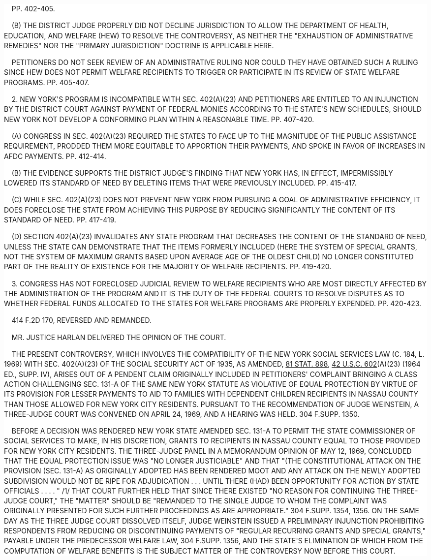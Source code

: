     PP. 402-405.

    (B) THE DISTRICT JUDGE PROPERLY DID NOT DECLINE JURISDICTION TO ALLOW THE DEPARTMENT OF HEALTH, EDUCATION, AND WELFARE (HEW) TO RESOLVE THE CONTROVERSY, AS NEITHER THE "EXHAUSTION OF ADMINISTRATIVE REMEDIES" NOR THE "PRIMARY JURISDICTION" DOCTRINE IS APPLICABLE HERE.

    PETITIONERS DO NOT SEEK REVIEW OF AN ADMINISTRATIVE RULING NOR COULD THEY HAVE OBTAINED SUCH A RULING SINCE HEW DOES NOT PERMIT WELFARE RECIPIENTS TO TRIGGER OR PARTICIPATE IN ITS REVIEW OF STATE WELFARE PROGRAMS.  PP. 405-407.

    2.  NEW YORK'S PROGRAM IS INCOMPATIBLE WITH SEC. 402(A)(23) AND PETITIONERS ARE ENTITLED TO AN INJUNCTION BY THE DISTRICT COURT AGAINST PAYMENT OF FEDERAL MONIES ACCORDING TO THE STATE'S NEW SCHEDULES, SHOULD NEW YORK NOT DEVELOP A CONFORMING PLAN WITHIN A REASONABLE TIME.  PP. 407-420.

    (A) CONGRESS IN SEC. 402(A)(23) REQUIRED THE STATES TO FACE UP TO THE MAGNITUDE OF THE PUBLIC ASSISTANCE REQUIREMENT, PRODDED THEM MORE EQUITABLE TO APPORTION THEIR PAYMENTS, AND SPOKE IN FAVOR OF INCREASES IN AFDC PAYMENTS.  PP. 412-414.

    (B) THE EVIDENCE SUPPORTS THE DISTRICT JUDGE'S FINDING THAT NEW YORK HAS, IN EFFECT, IMPERMISSIBLY LOWERED ITS STANDARD OF NEED BY DELETING ITEMS THAT WERE PREVIOUSLY INCLUDED.  PP. 415-417.

    (C) WHILE SEC. 402(A)(23) DOES NOT PREVENT NEW YORK FROM PURSUING A GOAL OF ADMINISTRATIVE EFFICIENCY, IT DOES FORECLOSE THE STATE FROM ACHIEVING THIS PURPOSE BY REDUCING SIGNIFICANTLY THE CONTENT OF ITS STANDARD OF NEED.  PP. 417-419.

    (D) SECTION 402(A)(23) INVALIDATES ANY STATE PROGRAM THAT DECREASES THE CONTENT OF THE STANDARD OF NEED, UNLESS THE STATE CAN DEMONSTRATE THAT THE ITEMS FORMERLY INCLUDED (HERE THE SYSTEM OF SPECIAL GRANTS, NOT THE SYSTEM OF MAXIMUM GRANTS BASED UPON AVERAGE AGE OF THE OLDEST CHILD) NO LONGER CONSTITUTED PART OF THE REALITY OF EXISTENCE FOR THE MAJORITY OF WELFARE RECIPIENTS.  PP. 419-420.

    3.  CONGRESS HAS NOT FORECLOSED JUDICIAL REVIEW TO WELFARE RECIPIENTS WHO ARE MOST DIRECTLY AFFECTED BY THE ADMINISTRATION OF THE PROGRAM AND IT IS THE DUTY OF THE FEDERAL COURTS TO RESOLVE DISPUTES AS TO WHETHER FEDERAL FUNDS ALLOCATED TO THE STATES FOR WELFARE PROGRAMS ARE PROPERLY EXPENDED.  PP. 420-423.

    414 F.2D 170, REVERSED AND REMANDED.

    MR. JUSTICE HARLAN DELIVERED THE OPINION OF THE COURT.

    THE PRESENT CONTROVERSY, WHICH INVOLVES THE COMPATIBILITY OF THE NEW YORK SOCIAL SERVICES LAW (C. 184, L. 1969) WITH SEC. 402(A)(23) OF THE SOCIAL SECURITY ACT OF 1935, AS AMENDED, [81 STAT. 898][/us/stat/81/898], [42 U.S.C. 602][/us/usc/t42/s602](A)(23) (1964 ED., SUPP. IV), ARISES OUT OF A PENDENT CLAIM ORIGINALLY INCLUDED IN PETITIONERS' COMPLAINT BRINGING A CLASS ACTION CHALLENGING SEC. 131-A OF THE SAME NEW YORK STATUTE AS VIOLATIVE OF EQUAL PROTECTION BY VIRTUE OF ITS PROVISION FOR LESSER PAYMENTS TO AID TO FAMILIES WITH DEPENDENT CHILDREN RECIPIENTS IN NASSAU COUNTY THAN THOSE ALLOWED FOR NEW YORK CITY RESIDENTS.  PURSUANT TO THE RECOMMENDATION OF JUDGE WEINSTEIN, A THREE-JUDGE COURT WAS CONVENED ON APRIL 24, 1969, AND A HEARING WAS HELD.  304 F.SUPP.  1350.

    BEFORE A DECISION WAS RENDERED NEW YORK STATE AMENDED SEC. 131-A TO PERMIT THE STATE COMMISSIONER OF SOCIAL SERVICES TO MAKE, IN HIS DISCRETION, GRANTS TO RECIPIENTS IN NASSAU COUNTY EQUAL TO THOSE PROVIDED FOR NEW YORK CITY RESIDENTS.  THE THREE-JUDGE PANEL IN A MEMORANDUM OPINION OF MAY 12, 1969, CONCLUDED THAT THE EQUAL PROTECTION ISSUE WAS "NO LONGER JUSTICIABLE" AND THAT "(THE CONSTITUTIONAL ATTACK ON THE PROVISION (SEC. 131-A) AS ORIGINALLY ADOPTED HAS BEEN RENDERED MOOT AND ANY ATTACK ON THE NEWLY ADOPTED SUBDIVISION WOULD NOT BE RIPE FOR ADJUDICATION . . . UNTIL THERE (HAD) BEEN OPPORTUNITY FOR ACTION BY STATE OFFICIALS . . . . "  /1/  THAT COURT FURTHER HELD THAT SINCE THERE EXISTED "NO REASON FOR CONTINUING THE THREE-JUDGE COURT," THE "MATTER" SHOULD BE "REMANDED TO THE SINGLE JUDGE TO WHOM THE COMPLAINT WAS ORIGINALLY PRESENTED FOR SUCH FURTHER PROCEEDINGS AS ARE APPROPRIATE."  304 F.SUPP.  1354, 1356.  ON THE SAME DAY AS THE THREE JUDGE COURT DISSOLVED ITSELF, JUDGE WEINSTEIN ISSUED A PRELIMINARY INJUNCTION PROHIBITING RESPONDENTS FROM REDUCING OR DISCONTINUING PAYMENTS OF "REGULAR RECURRING GRANTS AND SPECIAL GRANTS," PAYABLE UNDER THE PREDECESSOR WELFARE LAW, 304 F.SUPP.  1356, AND THE STATE'S ELIMINATION OF WHICH FROM THE COMPUTATION OF WELFARE BENEFITS IS THE SUBJECT MATTER OF THE CONTROVERSY NOW BEFORE THIS COURT.


[/us/courts/scotus/usReporter/397/397]: https://publicdocs.github.io/go/links?ns=uslm-x&ref=%2Fus%2Fcourts%2Fscotus%2FusReporter%2F397%2F397
[/us/stat/81/898]: https://publicdocs.github.io/go/links?ns=uslm&ref=%2Fus%2Fstat%2F81%2F898
[/us/usc/t42/s602]: https://publicdocs.github.io/go/links?ns=uslm&ref=%2Fus%2Fusc%2Ft42%2Fs602
[/us/courts/scotus/usReporter/396/815]: https://publicdocs.github.io/go/links?ns=uslm-x&ref=%2Fus%2Fcourts%2Fscotus%2FusReporter%2F396%2F815
[/us/courts/scotus/usReporter/392/309]: https://publicdocs.github.io/go/links?ns=uslm-x&ref=%2Fus%2Fcourts%2Fscotus%2FusReporter%2F392%2F309
[/us/courts/scotus/usReporter/290/30]: https://publicdocs.github.io/go/links?ns=uslm-x&ref=%2Fus%2Fcourts%2Fscotus%2FusReporter%2F290%2F30
[/us/courts/scotus/usReporter/369/31]: https://publicdocs.github.io/go/links?ns=uslm-x&ref=%2Fus%2Fcourts%2Fscotus%2FusReporter%2F369%2F31
[/us/courts/scotus/usReporter/382/111]: https://publicdocs.github.io/go/links?ns=uslm-x&ref=%2Fus%2Fcourts%2Fscotus%2FusReporter%2F382%2F111
[/us/courts/scotus/usReporter/383/715]: https://publicdocs.github.io/go/links?ns=uslm-x&ref=%2Fus%2Fcourts%2Fscotus%2FusReporter%2F383%2F715
[/us/courts/scotus/usReporter/270/593]: https://publicdocs.github.io/go/links?ns=uslm-x&ref=%2Fus%2Fcourts%2Fscotus%2FusReporter%2F270%2F593
[/us/courts/scotus/usReporter/289/238]: https://publicdocs.github.io/go/links?ns=uslm-x&ref=%2Fus%2Fcourts%2Fscotus%2FusReporter%2F289%2F238
[/us/courts/scotus/usReporter/387/136]: https://publicdocs.github.io/go/links?ns=uslm-x&ref=%2Fus%2Fcourts%2Fscotus%2FusReporter%2F387%2F136
[/us/courts/scotus/usReporter/392/309]: https://publicdocs.github.io/go/links?ns=uslm-x&ref=%2Fus%2Fcourts%2Fscotus%2FusReporter%2F392%2F309
[/us/courts/scotus/usReporter/396/168]: https://publicdocs.github.io/go/links?ns=uslm-x&ref=%2Fus%2Fcourts%2Fscotus%2FusReporter%2F396%2F168
[/us/courts/scotus/usReporter/380/1]: https://publicdocs.github.io/go/links?ns=uslm-x&ref=%2Fus%2Fcourts%2Fscotus%2FusReporter%2F380%2F1
[/us/courts/scotus/usReporter/387/136]: https://publicdocs.github.io/go/links?ns=uslm-x&ref=%2Fus%2Fcourts%2Fscotus%2FusReporter%2F387%2F136
[/us/courts/scotus/usReporter/392/309]: https://publicdocs.github.io/go/links?ns=uslm-x&ref=%2Fus%2Fcourts%2Fscotus%2FusReporter%2F392%2F309
[/us/courts/scotus/usReporter/301/619]: https://publicdocs.github.io/go/links?ns=uslm-x&ref=%2Fus%2Fcourts%2Fscotus%2FusReporter%2F301%2F619
[/us/courts/scotus/usReporter/385/458]: https://publicdocs.github.io/go/links?ns=uslm-x&ref=%2Fus%2Fcourts%2Fscotus%2FusReporter%2F385%2F458
[/us/courts/scotus/usReporter/354/91]: https://publicdocs.github.io/go/links?ns=uslm-x&ref=%2Fus%2Fcourts%2Fscotus%2FusReporter%2F354%2F91
[/us/courts/scotus/usReporter/303/283]: https://publicdocs.github.io/go/links?ns=uslm-x&ref=%2Fus%2Fcourts%2Fscotus%2FusReporter%2F303%2F283
[/us/courts/scotus/usReporter/204/632]: https://publicdocs.github.io/go/links?ns=uslm-x&ref=%2Fus%2Fcourts%2Fscotus%2FusReporter%2F204%2F632
[/us/usc/t28/s1331]: https://publicdocs.github.io/go/links?ns=uslm&ref=%2Fus%2Fusc%2Ft28%2Fs1331
[/us/usc/t28/s1343]: https://publicdocs.github.io/go/links?ns=uslm&ref=%2Fus%2Fusc%2Ft28%2Fs1343
[/us/usc/t42/s601]: https://publicdocs.github.io/go/links?ns=uslm&ref=%2Fus%2Fusc%2Ft42%2Fs601
[/us/usc/t42/s604]: https://publicdocs.github.io/go/links?ns=uslm&ref=%2Fus%2Fusc%2Ft42%2Fs604
[/us/usc/t42/s1316]: https://publicdocs.github.io/go/links?ns=uslm&ref=%2Fus%2Fusc%2Ft42%2Fs1316
[/us/courts/scotus/usReporter/360/411]: https://publicdocs.github.io/go/links?ns=uslm-x&ref=%2Fus%2Fcourts%2Fscotus%2FusReporter%2F360%2F411
[/us/courts/scotus/usReporter/342/570]: https://publicdocs.github.io/go/links?ns=uslm-x&ref=%2Fus%2Fcourts%2Fscotus%2FusReporter%2F342%2F570
[/us/usc/t42/s601]: https://publicdocs.github.io/go/links?ns=uslm&ref=%2Fus%2Fusc%2Ft42%2Fs601
[/us/usc/t42/s1201]: https://publicdocs.github.io/go/links?ns=uslm&ref=%2Fus%2Fusc%2Ft42%2Fs1201
[/us/usc/t42/s1351]: https://publicdocs.github.io/go/links?ns=uslm&ref=%2Fus%2Fusc%2Ft42%2Fs1351
[/us/courts/scotus/usReporter/396/811]: https://publicdocs.github.io/go/links?ns=uslm-x&ref=%2Fus%2Fcourts%2Fscotus%2FusReporter%2F396%2F811
[/us/courts/scotus/usReporter/394/618]: https://publicdocs.github.io/go/links?ns=uslm-x&ref=%2Fus%2Fcourts%2Fscotus%2FusReporter%2F394%2F618
[/us/courts/scotus/usReporter/396/5]: https://publicdocs.github.io/go/links?ns=uslm-x&ref=%2Fus%2Fcourts%2Fscotus%2FusReporter%2F396%2F5
[/us/courts/scotus/usReporter/396/900]: https://publicdocs.github.io/go/links?ns=uslm-x&ref=%2Fus%2Fcourts%2Fscotus%2FusReporter%2F396%2F900
[/us/courts/scotus/usReporter/383/715]: https://publicdocs.github.io/go/links?ns=uslm-x&ref=%2Fus%2Fcourts%2Fscotus%2FusReporter%2F383%2F715
[/us/courts/scotus/usReporter/289/238]: https://publicdocs.github.io/go/links?ns=uslm-x&ref=%2Fus%2Fcourts%2Fscotus%2FusReporter%2F289%2F238
[/us/stat/81/898]: https://publicdocs.github.io/go/links?ns=uslm&ref=%2Fus%2Fstat%2F81%2F898
[/us/usc/t42/s602]: https://publicdocs.github.io/go/links?ns=uslm&ref=%2Fus%2Fusc%2Ft42%2Fs602
[/us/courts/scotus/usReporter/371/285]: https://publicdocs.github.io/go/links?ns=uslm-x&ref=%2Fus%2Fcourts%2Fscotus%2FusReporter%2F371%2F285
[/us/courts/scotus/usReporter/362/73]: https://publicdocs.github.io/go/links?ns=uslm-x&ref=%2Fus%2Fcourts%2Fscotus%2FusReporter%2F362%2F73
[/us/courts/scotus/usReporter/270/593]: https://publicdocs.github.io/go/links?ns=uslm-x&ref=%2Fus%2Fcourts%2Fscotus%2FusReporter%2F270%2F593
[/us/stat/49/628]: https://publicdocs.github.io/go/links?ns=uslm&ref=%2Fus%2Fstat%2F49%2F628
[/us/stat/81/918]: https://publicdocs.github.io/go/links?ns=uslm&ref=%2Fus%2Fstat%2F81%2F918
[/us/usc/t42/s604]: https://publicdocs.github.io/go/links?ns=uslm&ref=%2Fus%2Fusc%2Ft42%2Fs604
[/us/courts/scotus/usReporter/392/309]: https://publicdocs.github.io/go/links?ns=uslm-x&ref=%2Fus%2Fcourts%2Fscotus%2FusReporter%2F392%2F309
[/us/courts/scotus/usReporter/301/548]: https://publicdocs.github.io/go/links?ns=uslm-x&ref=%2Fus%2Fcourts%2Fscotus%2FusReporter%2F301%2F548
[/us/courts/scotus/usReporter/301/619]: https://publicdocs.github.io/go/links?ns=uslm-x&ref=%2Fus%2Fcourts%2Fscotus%2FusReporter%2F301%2F619
[/us/usc/t42/s604]: https://publicdocs.github.io/go/links?ns=uslm&ref=%2Fus%2Fusc%2Ft42%2Fs604
[/us/usc/t42/s602]: https://publicdocs.github.io/go/links?ns=uslm&ref=%2Fus%2Fusc%2Ft42%2Fs602
[/us/usc/t42/s601]: https://publicdocs.github.io/go/links?ns=uslm&ref=%2Fus%2Fusc%2Ft42%2Fs601
[/us/usc/t42/s602]: https://publicdocs.github.io/go/links?ns=uslm&ref=%2Fus%2Fusc%2Ft42%2Fs602
[/us/usc/t42/s601]: https://publicdocs.github.io/go/links?ns=uslm&ref=%2Fus%2Fusc%2Ft42%2Fs601
[/us/cfr/5]: https://publicdocs.github.io/go/links?ns=uslm-x&ref=%2Fus%2Fcfr%2F5
[/us/usc/t42/s604]: https://publicdocs.github.io/go/links?ns=uslm&ref=%2Fus%2Fusc%2Ft42%2Fs604
[/us/cfr/5]: https://publicdocs.github.io/go/links?ns=uslm-x&ref=%2Fus%2Fcfr%2F5
[/us/usc/t42/s1315]: https://publicdocs.github.io/go/links?ns=uslm&ref=%2Fus%2Fusc%2Ft42%2Fs1315
[/us/usc/t42/s1316]: https://publicdocs.github.io/go/links?ns=uslm&ref=%2Fus%2Fusc%2Ft42%2Fs1316
[/us/courts/scotus/usReporter/392/309]: https://publicdocs.github.io/go/links?ns=uslm-x&ref=%2Fus%2Fcourts%2Fscotus%2FusReporter%2F392%2F309